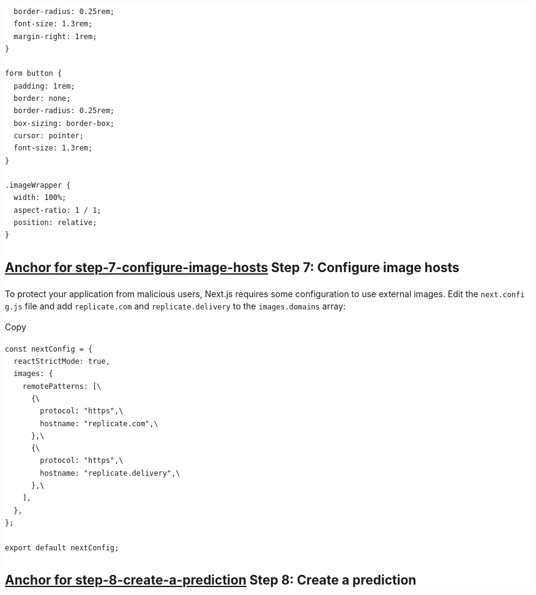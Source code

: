 ```
  border-radius: 0.25rem;
  font-size: 1.3rem;
  margin-right: 1rem;
}

form button {
  padding: 1rem;
  border: none;
  border-radius: 0.25rem;
  box-sizing: border-box;
  cursor: pointer;
  font-size: 1.3rem;
}

.imageWrapper {
  width: 100%;
  aspect-ratio: 1 / 1;
  position: relative;
}
```

## [Anchor for step-7-configure-image-hosts](https://replicate.com/docs/guides/nextjs\#step-7-configure-image-hosts) Step 7: Configure image hosts

To protect your application from malicious users, Next.js requires some configuration to use external images. Edit the `next.config.js` file and add `replicate.com` and `replicate.delivery` to the `images.domains` array:

Copy

```
const nextConfig = {
  reactStrictMode: true,
  images: {
    remotePatterns: [\
      {\
        protocol: "https",\
        hostname: "replicate.com",\
      },\
      {\
        protocol: "https",\
        hostname: "replicate.delivery",\
      },\
    ],
  },
};

export default nextConfig;
```

## [Anchor for step-8-create-a-prediction](https://replicate.com/docs/guides/nextjs\#step-8-create-a-prediction) Step 8: Create a prediction
